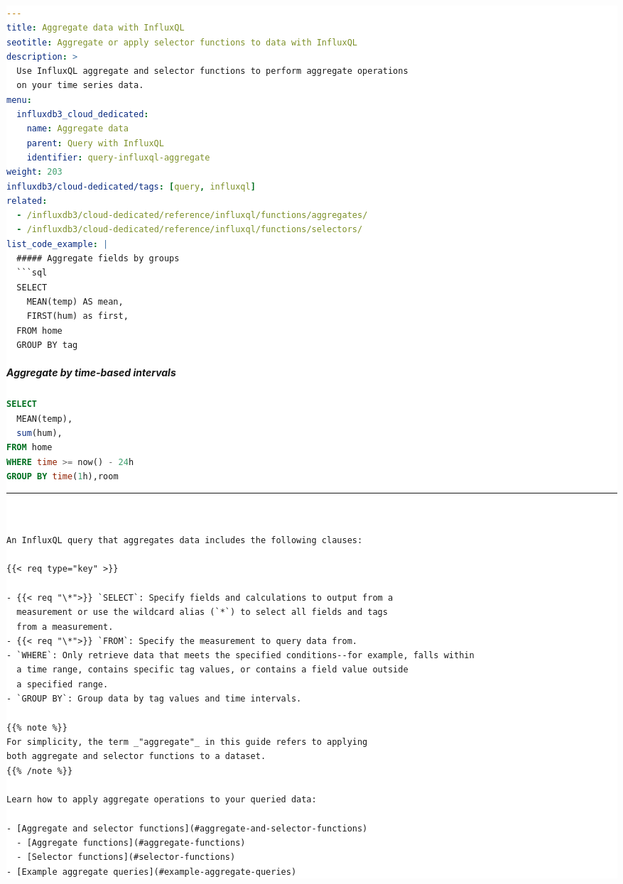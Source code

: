 ```yaml
---
title: Aggregate data with InfluxQL
seotitle: Aggregate or apply selector functions to data with InfluxQL
description: >
  Use InfluxQL aggregate and selector functions to perform aggregate operations
  on your time series data.
menu:
  influxdb3_cloud_dedicated:
    name: Aggregate data
    parent: Query with InfluxQL
    identifier: query-influxql-aggregate
weight: 203
influxdb3/cloud-dedicated/tags: [query, influxql]
related:
  - /influxdb3/cloud-dedicated/reference/influxql/functions/aggregates/
  - /influxdb3/cloud-dedicated/reference/influxql/functions/selectors/
list_code_example: |
  ##### Aggregate fields by groups
  ```sql
  SELECT
    MEAN(temp) AS mean,
    FIRST(hum) as first,
  FROM home
  GROUP BY tag
  ```

  ##### Aggregate by time-based intervals
  ```sql
  SELECT
    MEAN(temp),
    sum(hum),
  FROM home
  WHERE time >= now() - 24h
  GROUP BY time(1h),room
  ```
---
```


An InfluxQL query that aggregates data includes the following clauses:

{{< req type="key" >}}

- {{< req "\*">}} `SELECT`: Specify fields and calculations to output from a
  measurement or use the wildcard alias (`*`) to select all fields and tags
  from a measurement.
- {{< req "\*">}} `FROM`: Specify the measurement to query data from.
- `WHERE`: Only retrieve data that meets the specified conditions--for example, falls within
  a time range, contains specific tag values, or contains a field value outside
  a specified range.
- `GROUP BY`: Group data by tag values and time intervals.

{{% note %}}
For simplicity, the term _"aggregate"_ in this guide refers to applying
both aggregate and selector functions to a dataset.
{{% /note %}}

Learn how to apply aggregate operations to your queried data:

- [Aggregate and selector functions](#aggregate-and-selector-functions)
  - [Aggregate functions](#aggregate-functions)
  - [Selector functions](#selector-functions)
- [Example aggregate queries](#example-aggregate-queries)

```